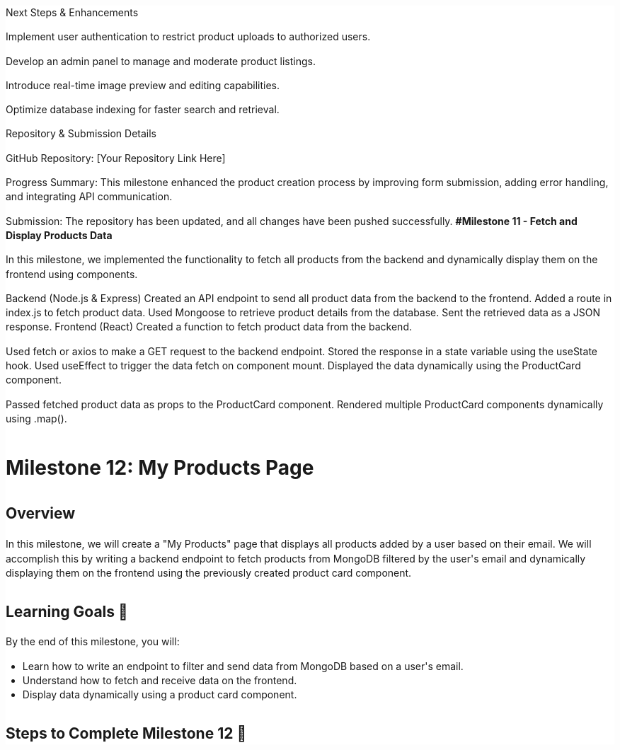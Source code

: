 Next Steps & Enhancements

Implement user authentication to restrict product uploads to authorized users.

Develop an admin panel to manage and moderate product listings.

Introduce real-time image preview and editing capabilities.

Optimize database indexing for faster search and retrieval.

Repository & Submission Details

GitHub Repository: [Your Repository Link Here]

Progress Summary: This milestone enhanced the product creation process by improving form submission, adding error handling, and integrating API communication.

Submission: The repository has been updated, and all changes have been pushed successfully.
**#Milestone 11 - Fetch and Display Products Data**

In this milestone, we implemented the functionality to fetch all products from the backend and dynamically display them on the frontend using components.

Backend (Node.js & Express)
Created an API endpoint to send all product data from the backend to the frontend.
Added a route in index.js to fetch product data.
Used Mongoose to retrieve product details from the database.
Sent the retrieved data as a JSON response.
Frontend (React)
Created a function to fetch product data from the backend.

Used fetch or axios to make a GET request to the backend endpoint.
Stored the response in a state variable using the useState hook.
Used useEffect to trigger the data fetch on component mount.
Displayed the data dynamically using the ProductCard component.

Passed fetched product data as props to the ProductCard component.
Rendered multiple ProductCard components dynamically using .map().

# Milestone 12: My Products Page

## Overview
In this milestone, we will create a "My Products" page that displays all products added by a user based on their email. We will accomplish this by writing a backend endpoint to fetch products from MongoDB filtered by the user's email and dynamically displaying them on the frontend using the previously created product card component.

## Learning Goals 🎯
By the end of this milestone, you will:

- Learn how to write an endpoint to filter and send data from MongoDB based on a user's email.
- Understand how to fetch and receive data on the frontend.
- Display data dynamically using a product card component.

## Steps to Complete Milestone 12 📝
